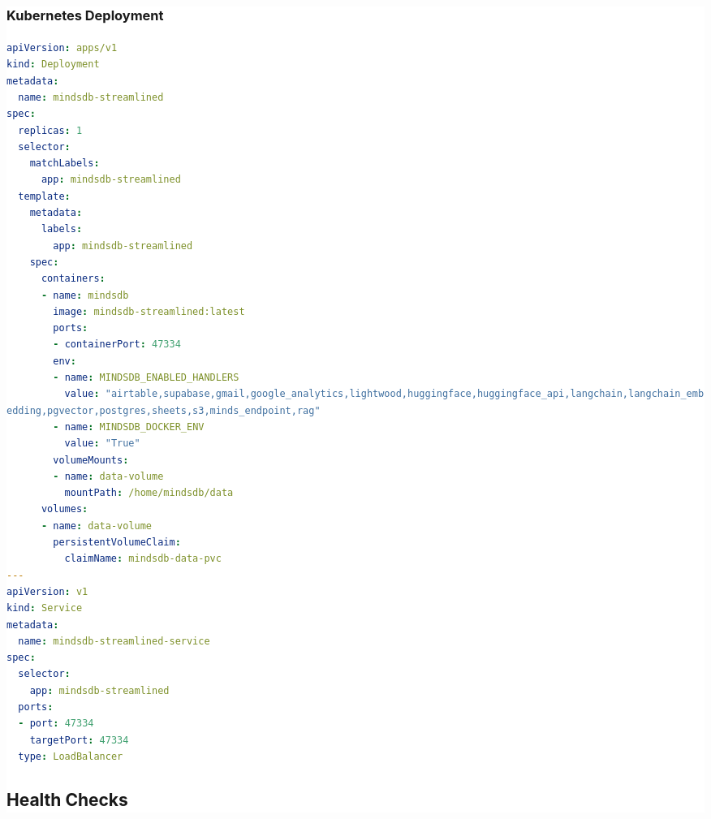 ### Kubernetes Deployment

```yaml
apiVersion: apps/v1
kind: Deployment
metadata:
  name: mindsdb-streamlined
spec:
  replicas: 1
  selector:
    matchLabels:
      app: mindsdb-streamlined
  template:
    metadata:
      labels:
        app: mindsdb-streamlined
    spec:
      containers:
      - name: mindsdb
        image: mindsdb-streamlined:latest
        ports:
        - containerPort: 47334
        env:
        - name: MINDSDB_ENABLED_HANDLERS
          value: "airtable,supabase,gmail,google_analytics,lightwood,huggingface,huggingface_api,langchain,langchain_embedding,pgvector,postgres,sheets,s3,minds_endpoint,rag"
        - name: MINDSDB_DOCKER_ENV
          value: "True"
        volumeMounts:
        - name: data-volume
          mountPath: /home/mindsdb/data
      volumes:
      - name: data-volume
        persistentVolumeClaim:
          claimName: mindsdb-data-pvc
---
apiVersion: v1
kind: Service
metadata:
  name: mindsdb-streamlined-service
spec:
  selector:
    app: mindsdb-streamlined
  ports:
  - port: 47334
    targetPort: 47334
  type: LoadBalancer
```

## Health Checks
